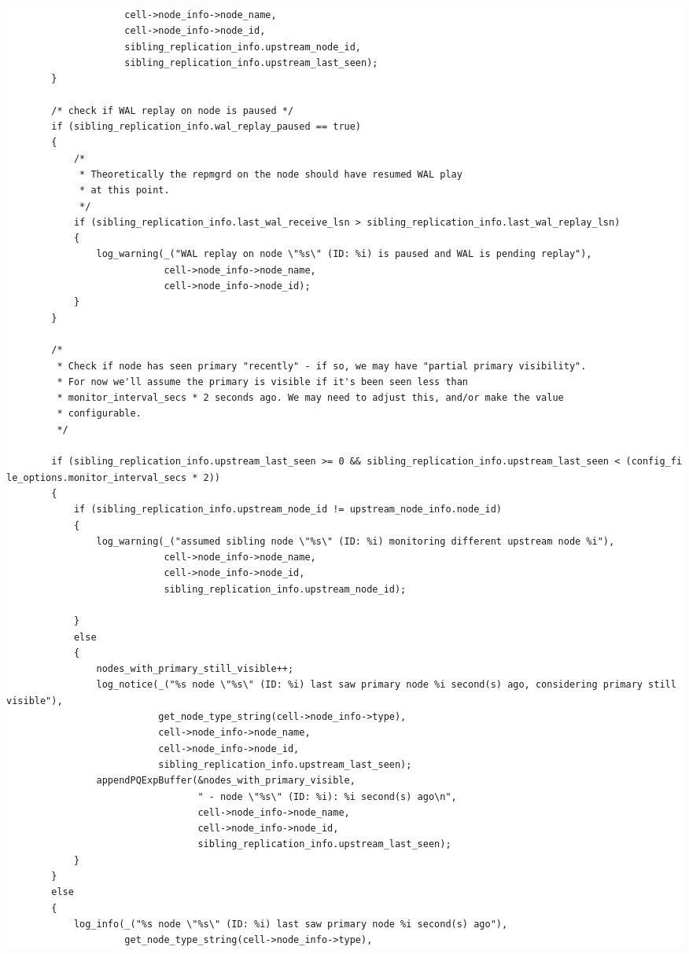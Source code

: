 ```
					 cell->node_info->node_name,
					 cell->node_info->node_id,
					 sibling_replication_info.upstream_node_id,
					 sibling_replication_info.upstream_last_seen);
		}

		/* check if WAL replay on node is paused */
		if (sibling_replication_info.wal_replay_paused == true)
		{
			/*
			 * Theoretically the repmgrd on the node should have resumed WAL play
			 * at this point.
			 */
			if (sibling_replication_info.last_wal_receive_lsn > sibling_replication_info.last_wal_replay_lsn)
			{
				log_warning(_("WAL replay on node \"%s\" (ID: %i) is paused and WAL is pending replay"),
							cell->node_info->node_name,
							cell->node_info->node_id);
			}
		}

		/*
		 * Check if node has seen primary "recently" - if so, we may have "partial primary visibility".
		 * For now we'll assume the primary is visible if it's been seen less than
		 * monitor_interval_secs * 2 seconds ago. We may need to adjust this, and/or make the value
		 * configurable.
		 */

		if (sibling_replication_info.upstream_last_seen >= 0 && sibling_replication_info.upstream_last_seen < (config_file_options.monitor_interval_secs * 2))
		{
			if (sibling_replication_info.upstream_node_id != upstream_node_info.node_id)
			{
				log_warning(_("assumed sibling node \"%s\" (ID: %i) monitoring different upstream node %i"),
							cell->node_info->node_name,
							cell->node_info->node_id,
							sibling_replication_info.upstream_node_id);

			}
			else
			{
				nodes_with_primary_still_visible++;
				log_notice(_("%s node \"%s\" (ID: %i) last saw primary node %i second(s) ago, considering primary still visible"),
						   get_node_type_string(cell->node_info->type),
						   cell->node_info->node_name,
						   cell->node_info->node_id,
						   sibling_replication_info.upstream_last_seen);
				appendPQExpBuffer(&nodes_with_primary_visible,
								  " - node \"%s\" (ID: %i): %i second(s) ago\n",
								  cell->node_info->node_name,
								  cell->node_info->node_id,
								  sibling_replication_info.upstream_last_seen);
			}
		}
		else
		{
			log_info(_("%s node \"%s\" (ID: %i) last saw primary node %i second(s) ago"),
					 get_node_type_string(cell->node_info->type),
```